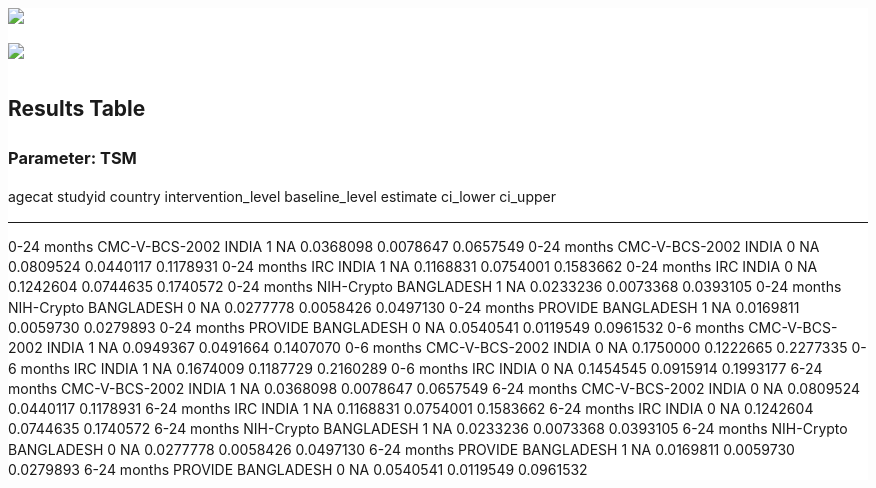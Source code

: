 

![](/tmp/f5461468-3797-4e9a-9aab-a07955c17ecb/206a7b5a-8055-4d6f-a534-61169c04f395/REPORT_files/figure-html/plot_paf-1.png)

![](/tmp/f5461468-3797-4e9a-9aab-a07955c17ecb/206a7b5a-8055-4d6f-a534-61169c04f395/REPORT_files/figure-html/plot_par-1.png)

## Results Table

### Parameter: TSM


agecat        studyid          country      intervention_level   baseline_level     estimate    ci_lower    ci_upper
------------  ---------------  -----------  -------------------  ---------------  ----------  ----------  ----------
0-24 months   CMC-V-BCS-2002   INDIA        1                    NA                0.0368098   0.0078647   0.0657549
0-24 months   CMC-V-BCS-2002   INDIA        0                    NA                0.0809524   0.0440117   0.1178931
0-24 months   IRC              INDIA        1                    NA                0.1168831   0.0754001   0.1583662
0-24 months   IRC              INDIA        0                    NA                0.1242604   0.0744635   0.1740572
0-24 months   NIH-Crypto       BANGLADESH   1                    NA                0.0233236   0.0073368   0.0393105
0-24 months   NIH-Crypto       BANGLADESH   0                    NA                0.0277778   0.0058426   0.0497130
0-24 months   PROVIDE          BANGLADESH   1                    NA                0.0169811   0.0059730   0.0279893
0-24 months   PROVIDE          BANGLADESH   0                    NA                0.0540541   0.0119549   0.0961532
0-6 months    CMC-V-BCS-2002   INDIA        1                    NA                0.0949367   0.0491664   0.1407070
0-6 months    CMC-V-BCS-2002   INDIA        0                    NA                0.1750000   0.1222665   0.2277335
0-6 months    IRC              INDIA        1                    NA                0.1674009   0.1187729   0.2160289
0-6 months    IRC              INDIA        0                    NA                0.1454545   0.0915914   0.1993177
6-24 months   CMC-V-BCS-2002   INDIA        1                    NA                0.0368098   0.0078647   0.0657549
6-24 months   CMC-V-BCS-2002   INDIA        0                    NA                0.0809524   0.0440117   0.1178931
6-24 months   IRC              INDIA        1                    NA                0.1168831   0.0754001   0.1583662
6-24 months   IRC              INDIA        0                    NA                0.1242604   0.0744635   0.1740572
6-24 months   NIH-Crypto       BANGLADESH   1                    NA                0.0233236   0.0073368   0.0393105
6-24 months   NIH-Crypto       BANGLADESH   0                    NA                0.0277778   0.0058426   0.0497130
6-24 months   PROVIDE          BANGLADESH   1                    NA                0.0169811   0.0059730   0.0279893
6-24 months   PROVIDE          BANGLADESH   0                    NA                0.0540541   0.0119549   0.0961532
